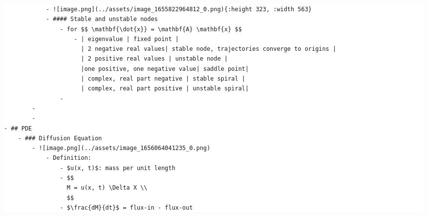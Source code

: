 				- ![image.png](../assets/image_1655822964812_0.png){:height 323, :width 563}
				- #### Stable and unstable nodes
					- for $$ \mathbf{\dot{x}} = \mathbf{A} \mathbf{x} $$
						- | eigenvalue | fixed point |
						  | 2 negative real values| stable node, trajectories converge to origins |
						  | 2 positive real values | unstable node |
						  |one positive, one negative value| saddle point| 
						  | complex, real part negative | stable spiral |
						  | complex, real part positive | unstable spiral|
					-
			-
			-
	- ## PDE
		- ### Diffusion Equation
			- ![image.png](../assets/image_1656064041235_0.png)
				- Definition:
					- $u(x, t)$: mass per unit length
					- $$
					  M = u(x, t) \Delta X \\
					  $$
					- $\frac{dM}{dt}$ = flux-in - flux-out